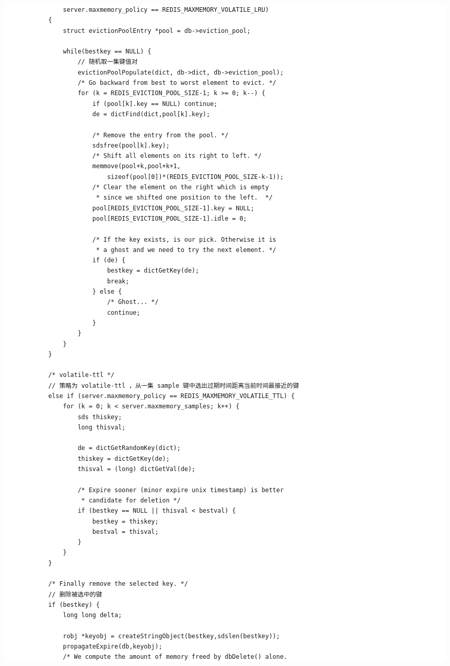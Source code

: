 ```
                server.maxmemory_policy == REDIS_MAXMEMORY_VOLATILE_LRU)
            {
                struct evictionPoolEntry *pool = db->eviction_pool;

                while(bestkey == NULL) {
                    // 随机取一集键值对
                    evictionPoolPopulate(dict, db->dict, db->eviction_pool);
                    /* Go backward from best to worst element to evict. */
                    for (k = REDIS_EVICTION_POOL_SIZE-1; k >= 0; k--) {
                        if (pool[k].key == NULL) continue;
                        de = dictFind(dict,pool[k].key);

                        /* Remove the entry from the pool. */
                        sdsfree(pool[k].key);
                        /* Shift all elements on its right to left. */
                        memmove(pool+k,pool+k+1,
                            sizeof(pool[0])*(REDIS_EVICTION_POOL_SIZE-k-1));
                        /* Clear the element on the right which is empty
                         * since we shifted one position to the left.  */
                        pool[REDIS_EVICTION_POOL_SIZE-1].key = NULL;
                        pool[REDIS_EVICTION_POOL_SIZE-1].idle = 0;

                        /* If the key exists, is our pick. Otherwise it is
                         * a ghost and we need to try the next element. */
                        if (de) {
                            bestkey = dictGetKey(de);
                            break;
                        } else {
                            /* Ghost... */
                            continue;
                        }
                    }
                }
            }

            /* volatile-ttl */
            // 策略为 volatile-ttl ，从一集 sample 键中选出过期时间距离当前时间最接近的键
            else if (server.maxmemory_policy == REDIS_MAXMEMORY_VOLATILE_TTL) {
                for (k = 0; k < server.maxmemory_samples; k++) {
                    sds thiskey;
                    long thisval;

                    de = dictGetRandomKey(dict);
                    thiskey = dictGetKey(de);
                    thisval = (long) dictGetVal(de);

                    /* Expire sooner (minor expire unix timestamp) is better
                     * candidate for deletion */
                    if (bestkey == NULL || thisval < bestval) {
                        bestkey = thiskey;
                        bestval = thisval;
                    }
                }
            }

            /* Finally remove the selected key. */
            // 删除被选中的键
            if (bestkey) {
                long long delta;

                robj *keyobj = createStringObject(bestkey,sdslen(bestkey));
                propagateExpire(db,keyobj);
                /* We compute the amount of memory freed by dbDelete() alone.
```